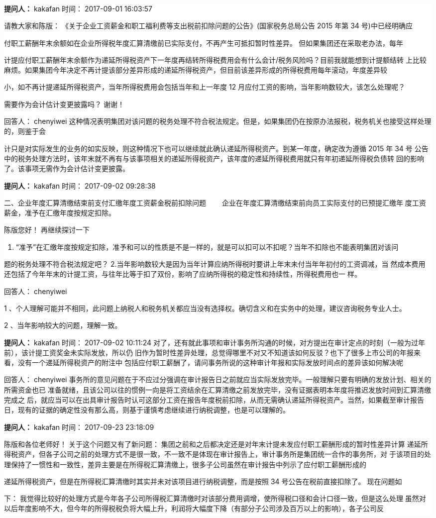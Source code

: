 **提问人：** kakafan 时间： 2017-09-01 16:03:57

请教大家和陈版： 《关于企业工资薪金和职工福利费等支出税前扣除问题的公告》(国家税务总局公告 2015 年第 34 号)中已经明确应

付职工薪酬年末余额如在企业所得税年度汇算清缴前已实际支付，不再产生可抵扣暂时性差异。 但如果集团还在采取老办法，每年

计提应付职工薪酬年末余额作为递延所得税资产下一年度再结转所得税费用会有什么会计/税务风险吗？目前我就能想到计提额结转
上比较麻烦。如果集团今年决定不再计提该部分差异形成的递延所得税资产，但目前该差异形成的所得税费用每年滚动，年度差异较

小，如不再计提递延所得税资产，当年所得税费用会包括当年和上一年度 12 月应付工资的影响，当年影响数较大，该怎么处理呢？

需要作为会计估计变更披露吗？ 谢谢！

回答人： chenyiwei
这种情况表明集团对该问题的税务处理不符合税法规定。但是，如果集团仍在按原办法报税，税务机关也接受这样处理的，则鉴于会

计只是对实际发生的业务的如实反映，则这种情况下也可以继续就此确认递延所得税资产。到某一年度，确定改为遵循 2015 年 34 号
公告中的税务处理方法时，该年末就不再有与该事项相关的递延所得税资产，该年度的递延所得税费用就只有年初递延所得税负债转
回的影响了。该事项无需作为会计估计变更披露。

**提问人：** kakafan 时间： 2017-09-02 09:28:38

二、企业年度汇算清缴结束前支付汇缴年度工资薪金税前扣除问题 　　企业在年度汇算清缴结束前向员工实际支付的已预提汇缴年
度工资薪金，准予在汇缴年度按规定扣除。

陈版您好！ 再继续探讨一下

1. “准予”在汇缴年度按规定扣除，准予和可以的性质是不是一样的，就是可以扣可以不扣呢？当年不扣除也不能表明集团对该问

题的税务处理不符合税法规定吧？ 2.当年影响数较大是因为当年计算应纳所得税时要讲上年末未付当年年初付的工资调减，当
然成本费用还包括了今年年末的计提工资，与往年比等于扣了双份，影响了应纳所得税的稳定性和持续性，所得税费用也一
样。

回答人： chenyiwei

1 、个人理解可能并不相同，此问题上纳税人和税务机关都应当没有选择权。确切含义和在实务中的处理，建议咨询税务专业人士。

2 、当年影响较大的问题，理解一致。

**提问人：** kakafan 时间： 2017-09-02 10:11:24
对了，还有就此事项和审计事务所沟通的时候，对方提出在审计定点的时刻（一般为过年前），该计提工资奖金未实际发放，所以仍
旧作为暂时性差异处理，总觉得哪里不对又不知道该如何反驳？也下了很多上市公司的年报来看，没有一个递延所得税资产的附注中
包括应付职工薪酬了，请问事务所说的这种审计年报和实际发放时间点的差异该如何解决呢

回答人： chenyiwei
事务所的意见问题在于不应过分强调在审计报告日之前就应当实际发放完毕。一般理解只要有明确的发放计划、相关的所需资金也已
准备就绪，且该公司以往的惯例一向是将工资结余在汇算清缴之前发放完毕，没有证据表明本年度将推迟发放时间到汇算清缴完成之
后，就应当可以在出具审计报告时认可这部分工资在报告年度税前扣除，从而无需确认递延所得税资产。当然，如果截至审计报告
日，现有的证据的确定性没有那么高，则基于谨慎考虑继续进行纳税调整，也是可以理解的。

**提问人：** kakafan 时间： 2017-09-23 23:18:09

陈版和各位老师好！ 关于这个问题又有了新问题： 集团之前和之后都决定还是对年末计提未发应付职工薪酬形成的暂时性差异计算
递延所得税资产，但各子公司之前的处理方式不是很一致，不一致不是体现在审计报告上，审计事务所是集团统一合作的事务所，对
于该项目的处理保持了一惯性和一致性，差异主要是在所得税汇算清缴上，很多子公司虽然在审计报告中列示了应付职工薪酬形成的

递延所得税资产，但是在所得税汇算清缴时其实并未对该项目进行纳税调整，而是按照 34 号公告在税前直接扣除了。 现在问题如

下： 我觉得比较好的处理方式是今年各子公司所得税汇算清缴时对该部分费用调增，使所得税口径和会计口径一致，但是这么处理
虽然对以后年度影响不大，但今年的所得税税负将大幅上升，利润将大幅度下降（有部分子公司涉及百万以上的影响），各子公司反
